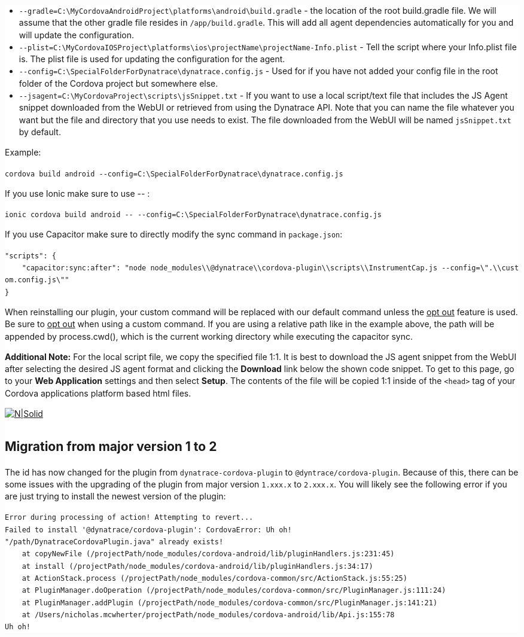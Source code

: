 * `--gradle=C:\MyCordovaAndroidProject\platforms\android\build.gradle` - the location of the root build.gradle file. We will assume that the other gradle file resides in `/app/build.gradle`. This will add all agent dependencies automatically for you and will update the configuration.
* `--plist=C:\MyCordovaIOSProject\platforms\ios\projectName\projectName-Info.plist` - Tell the script where your Info.plist file is. The plist file is used for updating the configuration for the agent. 
* `--config=C:\SpecialFolderForDynatrace\dynatrace.config.js` - Used for if you have not added your config file in the root folder of the Cordova project but somewhere else.
* `--jsagent=C:\MyCordovaProject\scripts\jsSnippet.txt` - If you want to use a local script/text file that includes the JS Agent snippet downloaded from the WebUI or retrieved from using the Dynatrace API. Note that you can name the file whatever you want but the file and directory that you use needs to exist. The file downloaded from the WebUI will be named `jsSnippet.txt` by default.

Example:

```
cordova build android --config=C:\SpecialFolderForDynatrace\dynatrace.config.js
```

If you use Ionic make sure to use -- :

```
ionic cordova build android -- --config=C:\SpecialFolderForDynatrace\dynatrace.config.js
```

If you use Capacitor make sure to directly modify the sync command in `package.json`:

```
"scripts": {
	"capacitor:sync:after": "node node_modules\\@dynatrace\\cordova-plugin\\scripts\\InstrumentCap.js --config=\".\\custom.config.js\""
}
```

When reinstalling our plugin, your custom command will be replaced with our default command unless the [opt out](#opt-out) feature is used. Be sure to [opt out](#opt-out) when using a custom command. If you are using a relative path like in the example above, the path will be appended by process.cwd(), which is the current working directory while executing the capacitor sync.

**Additional Note:**
For the local script file, we copy the specified file 1:1. It is best to download the JS agent snippet from the WebUI after selecting the desired JS agent format and clicking the **Download** link below the shown code snippet. To get to this page, go to your **Web Application** settings and then select **Setup**. The contents of the file will be copied 1:1 inside of the `<head>` tag of your Cordova applications platform based html files. 

[![N|Solid](https://dt-cdn.net/images/downloadjsagent-931-db2b060f72.png)]()

## Migration from major version 1 to 2

The id has now changed for the plugin from `dynatrace-cordova-plugin` to `@dyntrace/cordova-plugin`. Because of this, there can be some issues with the upgrading of the plugin from major version `1.xxx.x` to `2.xxx.x`. You will likely see the following error if you are just trying to install the newest version of the plugin:

```
Error during processing of action! Attempting to revert...
Failed to install '@dynatrace/cordova-plugin': CordovaError: Uh oh!
"/path/DynatraceCordovaPlugin.java" already exists!
    at copyNewFile (/projectPath/node_modules/cordova-android/lib/pluginHandlers.js:231:45)
    at install (/projectPath/node_modules/cordova-android/lib/pluginHandlers.js:34:17)
    at ActionStack.process (/projectPath/node_modules/cordova-common/src/ActionStack.js:55:25)
    at PluginManager.doOperation (/projectPath/node_modules/cordova-common/src/PluginManager.js:111:24)
    at PluginManager.addPlugin (/projectPath/node_modules/cordova-common/src/PluginManager.js:141:21)
    at /Users/nicholas.mcwherter/projectPath/node_modules/cordova-android/lib/Api.js:155:78
Uh oh!
```